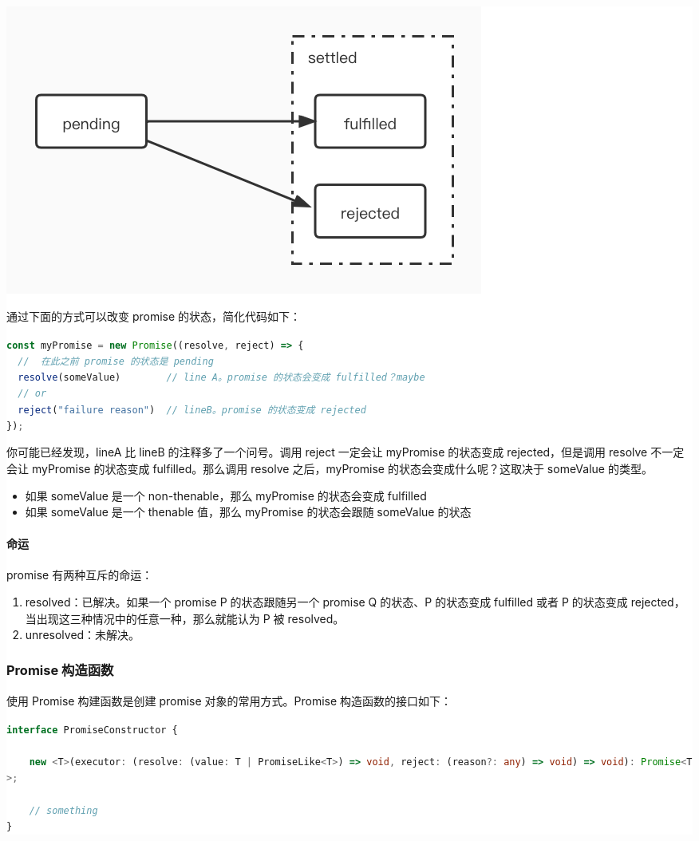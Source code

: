 ![](./img/state.jpeg)

通过下面的方式可以改变 promise 的状态，简化代码如下：

```javascript
const myPromise = new Promise((resolve, reject) => {
  //  在此之前 promise 的状态是 pending
  resolve(someValue)        // line A。promise 的状态会变成 fulfilled？maybe
  // or
  reject("failure reason")  // lineB。promise 的状态变成 rejected
});
```

你可能已经发现，lineA 比 lineB 的注释多了一个问号。调用 reject 一定会让 myPromise 的状态变成 rejected，但是调用 resolve 不一定会让 myPromise 的状态变成 fulfilled。那么调用 resolve 之后，myPromise 的状态会变成什么呢？这取决于 someValue 的类型。

* 如果 someValue 是一个 non-thenable，那么 myPromise 的状态会变成 fulfilled
* 如果 someValue 是一个 thenable 值，那么 myPromise 的状态会跟随 someValue 的状态

#### 命运

promise 有两种互斥的命运：

1. resolved：已解决。如果一个 promise P 的状态跟随另一个 promise Q 的状态、P 的状态变成 fulfilled 或者 P 的状态变成 rejected，当出现这三种情况中的任意一种，那么就能认为 P 被 resolved。
1. unresolved：未解决。

### Promise 构造函数

使用 Promise 构建函数是创建 promise 对象的常用方式。Promise 构造函数的接口如下：

```typescript
interface PromiseConstructor {
   
    new <T>(executor: (resolve: (value: T | PromiseLike<T>) => void, reject: (reason?: any) => void) => void): Promise<T>;
    
    // something
}
```
